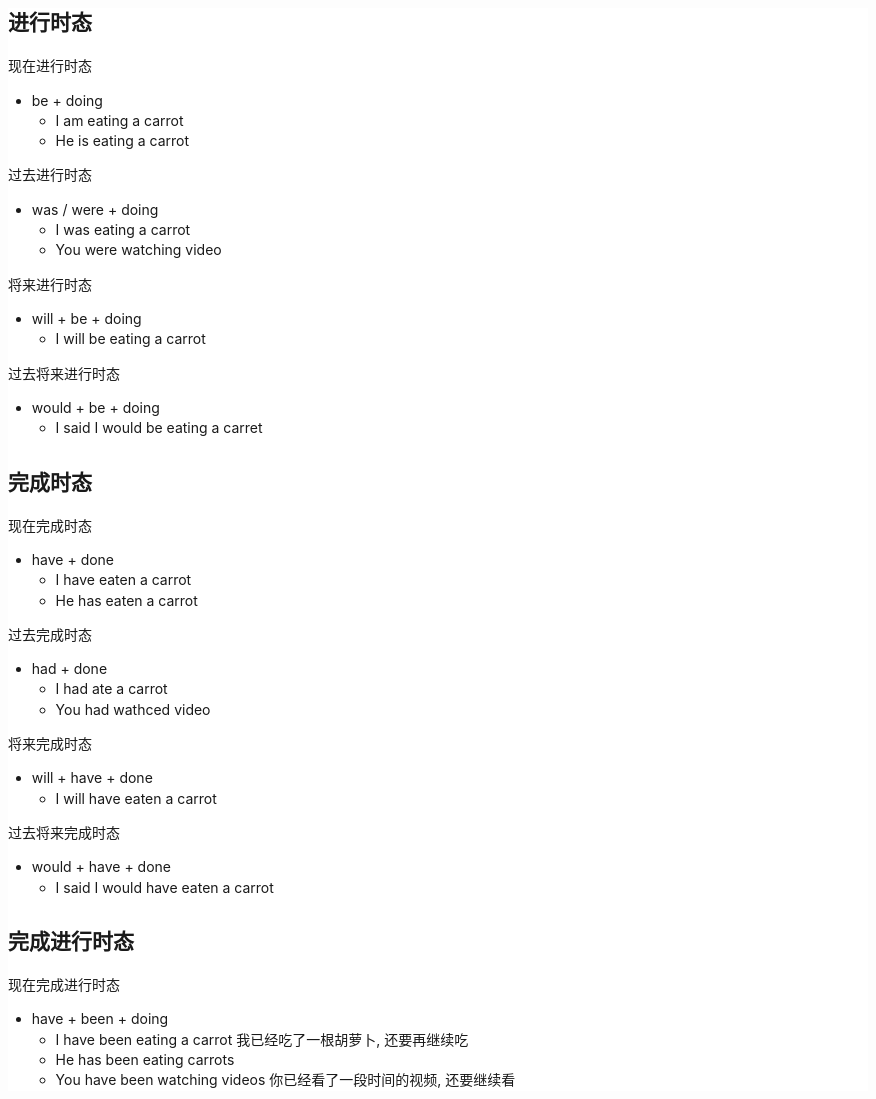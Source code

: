 ## 进行时态

现在进行时态

- be + doing
    - I am eating a carrot
    - He is eating a carrot

过去进行时态

- was / were + doing
    - I was eating a carrot
    - You were watching video

将来进行时态

- will + be + doing
    - I will be eating a carrot

过去将来进行时态

- would + be + doing
    - I said I would be eating a carret

## 完成时态

现在完成时态

- have + done
    - I have eaten a carrot
    - He has eaten a carrot

过去完成时态

- had + done
    - I had ate a carrot
    - You had wathced video

将来完成时态

- will + have + done
    - I will have eaten a carrot

过去将来完成时态

- would + have + done
    - I said I would have eaten a carrot

## 完成进行时态

现在完成进行时态

- have + been + doing
    - I have been eating a carrot 我已经吃了一根胡萝卜, 还要再继续吃
    - He has been eating carrots
    - You have been watching videos 你已经看了一段时间的视频, 还要继续看

